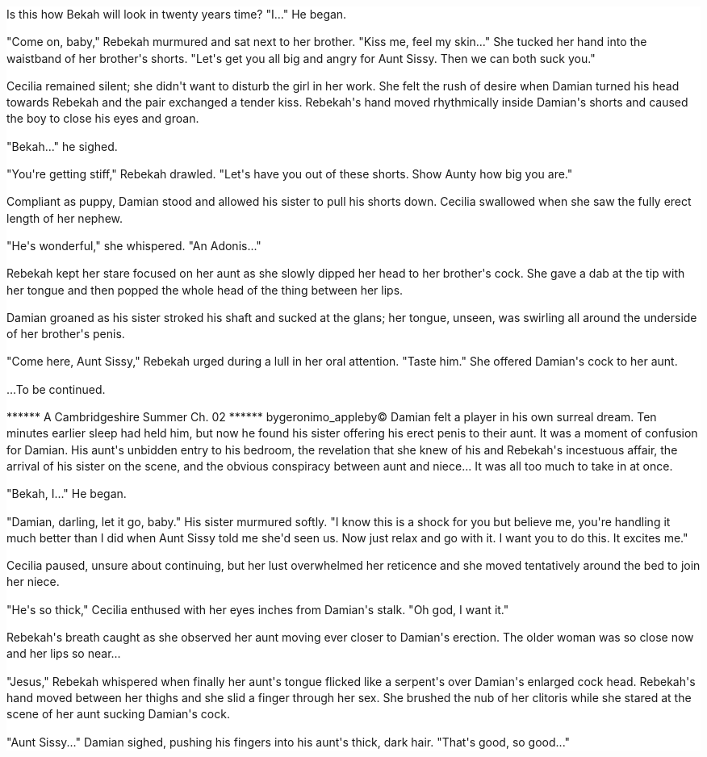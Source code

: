  Is this how Bekah will look in twenty years time? "I..." He began. 

 "Come on, baby," Rebekah murmured and sat next to her brother. "Kiss me, feel my skin..." She tucked her hand into the waistband of her brother's shorts. "Let's get you all big and angry for Aunt Sissy. Then we can both suck you." 

 Cecilia remained silent; she didn't want to disturb the girl in her work. She felt the rush of desire when Damian turned his head towards Rebekah and the pair exchanged a tender kiss. Rebekah's hand moved rhythmically inside Damian's shorts and caused the boy to close his eyes and groan. 

 "Bekah..." he sighed. 

 "You're getting stiff," Rebekah drawled. "Let's have you out of these shorts. Show Aunty how big you are." 

 Compliant as puppy, Damian stood and allowed his sister to pull his shorts down. Cecilia swallowed when she saw the fully erect length of her nephew. 

 "He's wonderful," she whispered. "An Adonis..." 

 Rebekah kept her stare focused on her aunt as she slowly dipped her head to her brother's cock. She gave a dab at the tip with her tongue and then popped the whole head of the thing between her lips. 

 Damian groaned as his sister stroked his shaft and sucked at the glans; her tongue, unseen, was swirling all around the underside of her brother's penis. 

 "Come here, Aunt Sissy," Rebekah urged during a lull in her oral attention. "Taste him." She offered Damian's cock to her aunt. 

 ...To be continued.  

 

 ****** A Cambridgeshire Summer Ch. 02 ****** bygeronimo_appleby© Damian felt a player in his own surreal dream. Ten minutes earlier sleep had held him, but now he found his sister offering his erect penis to their aunt. It was a moment of confusion for Damian. His aunt's unbidden entry to his bedroom, the revelation that she knew of his and Rebekah's incestuous affair, the arrival of his sister on the scene, and the obvious conspiracy between aunt and niece... It was all too much to take in at once. 

 "Bekah, I..." He began. 

 "Damian, darling, let it go, baby." His sister murmured softly. "I know this is a shock for you but believe me, you're handling it much better than I did when Aunt Sissy told me she'd seen us. Now just relax and go with it. I want you to do this. It excites me." 

 Cecilia paused, unsure about continuing, but her lust overwhelmed her reticence and she moved tentatively around the bed to join her niece. 

 "He's so thick," Cecilia enthused with her eyes inches from Damian's stalk. "Oh god, I want it." 

 Rebekah's breath caught as she observed her aunt moving ever closer to Damian's erection. The older woman was so close now and her lips so near... 

 "Jesus," Rebekah whispered when finally her aunt's tongue flicked like a serpent's over Damian's enlarged cock head. Rebekah's hand moved between her thighs and she slid a finger through her sex. She brushed the nub of her clitoris while she stared at the scene of her aunt sucking Damian's cock. 

 "Aunt Sissy..." Damian sighed, pushing his fingers into his aunt's thick, dark hair. "That's good, so good..." 
